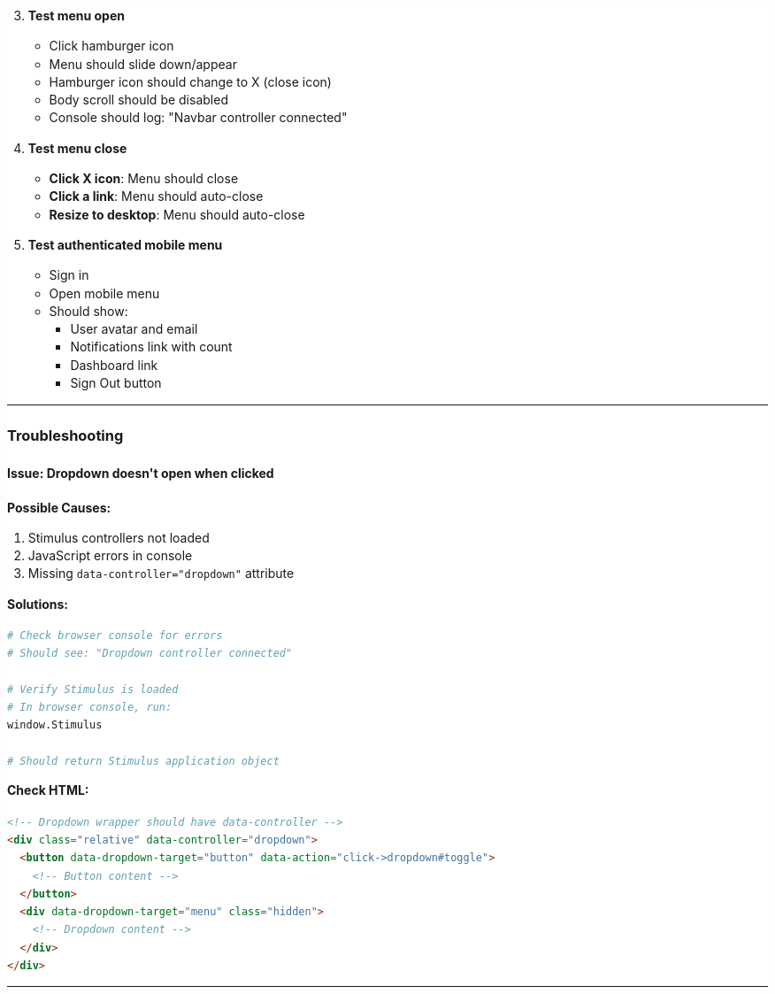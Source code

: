 3. **Test menu open**
   - Click hamburger icon
   - Menu should slide down/appear
   - Hamburger icon should change to X (close icon)
   - Body scroll should be disabled
   - Console should log: "Navbar controller connected"

4. **Test menu close**
   - **Click X icon**: Menu should close
   - **Click a link**: Menu should auto-close
   - **Resize to desktop**: Menu should auto-close

5. **Test authenticated mobile menu**
   - Sign in
   - Open mobile menu
   - Should show:
     - User avatar and email
     - Notifications link with count
     - Dashboard link
     - Sign Out button

---

### Troubleshooting

#### Issue: Dropdown doesn't open when clicked

**Possible Causes:**
1. Stimulus controllers not loaded
2. JavaScript errors in console
3. Missing `data-controller="dropdown"` attribute

**Solutions:**
```bash
# Check browser console for errors
# Should see: "Dropdown controller connected"

# Verify Stimulus is loaded
# In browser console, run:
window.Stimulus

# Should return Stimulus application object
```

**Check HTML:**
```html
<!-- Dropdown wrapper should have data-controller -->
<div class="relative" data-controller="dropdown">
  <button data-dropdown-target="button" data-action="click->dropdown#toggle">
    <!-- Button content -->
  </button>
  <div data-dropdown-target="menu" class="hidden">
    <!-- Dropdown content -->
  </div>
</div>
```

---